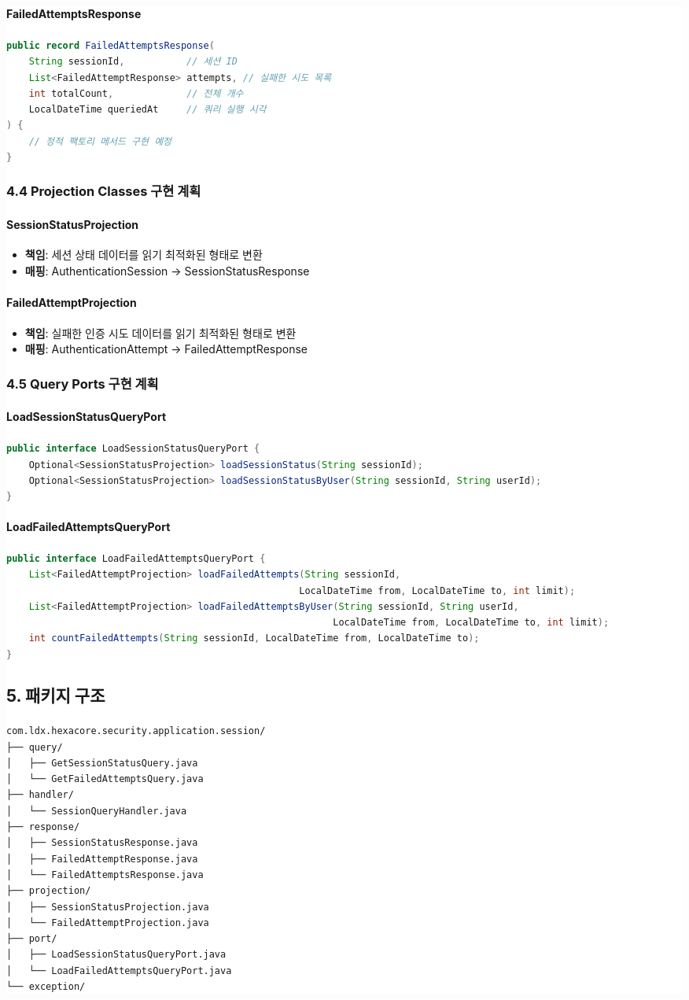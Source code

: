 #### FailedAttemptsResponse
```java
public record FailedAttemptsResponse(
    String sessionId,           // 세션 ID
    List<FailedAttemptResponse> attempts, // 실패한 시도 목록
    int totalCount,             // 전체 개수
    LocalDateTime queriedAt     // 쿼리 실행 시각
) {
    // 정적 팩토리 메서드 구현 예정
}
```

### 4.4 Projection Classes 구현 계획

#### SessionStatusProjection
- **책임**: 세션 상태 데이터를 읽기 최적화된 형태로 변환
- **매핑**: AuthenticationSession → SessionStatusResponse

#### FailedAttemptProjection
- **책임**: 실패한 인증 시도 데이터를 읽기 최적화된 형태로 변환
- **매핑**: AuthenticationAttempt → FailedAttemptResponse

### 4.5 Query Ports 구현 계획

#### LoadSessionStatusQueryPort
```java
public interface LoadSessionStatusQueryPort {
    Optional<SessionStatusProjection> loadSessionStatus(String sessionId);
    Optional<SessionStatusProjection> loadSessionStatusByUser(String sessionId, String userId);
}
```

#### LoadFailedAttemptsQueryPort
```java
public interface LoadFailedAttemptsQueryPort {
    List<FailedAttemptProjection> loadFailedAttempts(String sessionId, 
                                                    LocalDateTime from, LocalDateTime to, int limit);
    List<FailedAttemptProjection> loadFailedAttemptsByUser(String sessionId, String userId,
                                                          LocalDateTime from, LocalDateTime to, int limit);
    int countFailedAttempts(String sessionId, LocalDateTime from, LocalDateTime to);
}
```

## 5. 패키지 구조
```
com.ldx.hexacore.security.application.session/
├── query/
│   ├── GetSessionStatusQuery.java
│   └── GetFailedAttemptsQuery.java
├── handler/
│   └── SessionQueryHandler.java
├── response/
│   ├── SessionStatusResponse.java
│   ├── FailedAttemptResponse.java
│   └── FailedAttemptsResponse.java
├── projection/
│   ├── SessionStatusProjection.java
│   └── FailedAttemptProjection.java
├── port/
│   ├── LoadSessionStatusQueryPort.java
│   └── LoadFailedAttemptsQueryPort.java
└── exception/
```